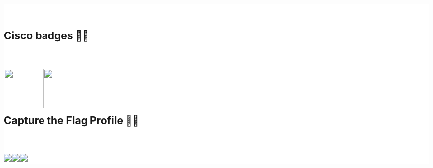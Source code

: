 <br/>

<div align="left"> 
 
## Cisco badges 👨‍🎓

<br/>

<div align="left">
<a href="https://www.credly.com/badges/aeee1e3e-b62e-45cf-90ae-71843078ead9"><img src="https://images.credly.com/size/340x340/images/af8c6b4e-fc31-47c4-8dcb-eb7a2065dc5b/I2CS__1_.png" align="left" width="80" height="80"/></a>

<a href="https://www.credly.com/badges/7b5bd48c-77d6-404a-8f52-78d2c699e976"><img src="https://images.credly.com/size/340x340/images/054913b2-e271-49a2-a1a4-9bf1c1f9a404/CyberEssentials.png" align="left" width="80" height="80"/></a>
 
<a href="https://img.shields.io/badge/HackerOne-494649.svg?style=for-the-badge&logo=HackerOne&logoColor=white" align="left" width="80" height="80"/></a>

 <br/>
 <br/>
 <br/>
 
 ## Capture the Flag Profile 👨‍🎓

 <br/>
 
 <div align="left">
 
<img src="https://img.shields.io/badge/TryHackMe-212C42.svg?style=for-the-badge&logo=TryHackMe&logoColor=white" align="left" /></a>
 
<img src="https://img.shields.io/badge/Hack%20The%20Box-9FEF00.svg?style=for-the-badge&logo=Hack-The-Box&logoColor=black" align="left" /></a>
 
<img src="https://img.shields.io/badge/HackerOne-494649.svg?style=for-the-badge&logo=HackerOne&logoColor=white" align="left" /></a>

 <br/>
  
